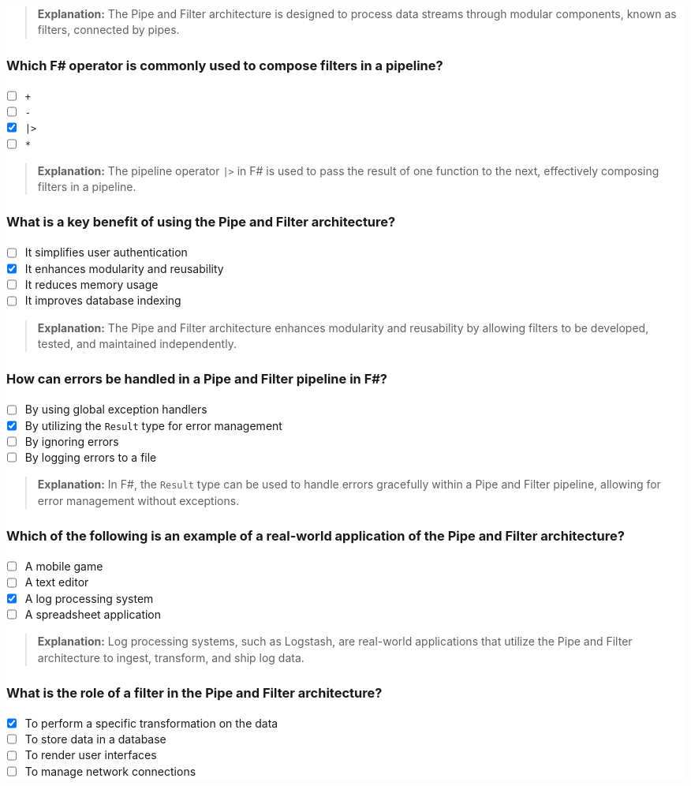 > **Explanation:** The Pipe and Filter architecture is designed to process data streams through modular components, known as filters, connected by pipes.

### Which F# operator is commonly used to compose filters in a pipeline?

- [ ] `+`
- [ ] `-`
- [x] `|>`
- [ ] `*`

> **Explanation:** The pipeline operator `|>` in F# is used to pass the result of one function to the next, effectively composing filters in a pipeline.

### What is a key benefit of using the Pipe and Filter architecture?

- [ ] It simplifies user authentication
- [x] It enhances modularity and reusability
- [ ] It reduces memory usage
- [ ] It improves database indexing

> **Explanation:** The Pipe and Filter architecture enhances modularity and reusability by allowing filters to be developed, tested, and maintained independently.

### How can errors be handled in a Pipe and Filter pipeline in F#?

- [ ] By using global exception handlers
- [x] By utilizing the `Result` type for error management
- [ ] By ignoring errors
- [ ] By logging errors to a file

> **Explanation:** In F#, the `Result` type can be used to handle errors gracefully within a Pipe and Filter pipeline, allowing for error management without exceptions.

### Which of the following is an example of a real-world application of the Pipe and Filter architecture?

- [ ] A mobile game
- [ ] A text editor
- [x] A log processing system
- [ ] A spreadsheet application

> **Explanation:** Log processing systems, such as Logstash, are real-world applications that utilize the Pipe and Filter architecture to ingest, transform, and ship log data.

### What is the role of a filter in the Pipe and Filter architecture?

- [x] To perform a specific transformation on the data
- [ ] To store data in a database
- [ ] To render user interfaces
- [ ] To manage network connections
